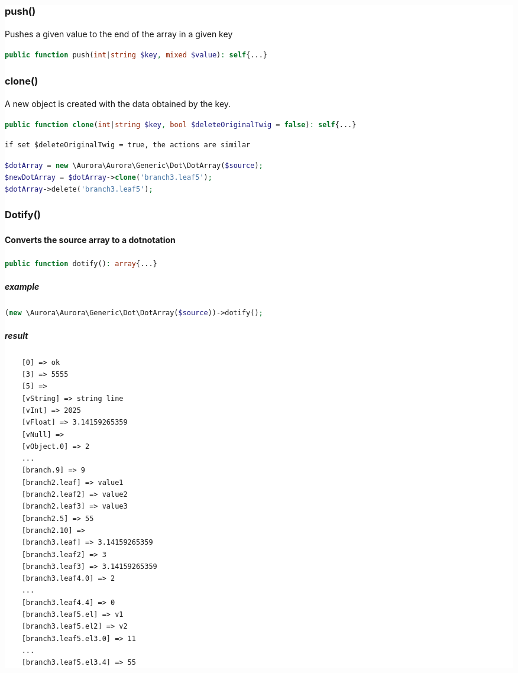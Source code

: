 

<a name="push"></a>
### push()
Pushes a given value to the end of the array in a given key
```php
public function push(int|string $key, mixed $value): self{...}
```

### clone()
A new object is created with the data obtained by the key.
```php
public function clone(int|string $key, bool $deleteOriginalTwig = false): self{...}
```

` if set $deleteOriginalTwig = true, the actions are similar `

```php
$dotArray = new \Aurora\Aurora\Generic\Dot\DotArray($source);
$newDotArray = $dotArray->clone('branch3.leaf5');
$dotArray->delete('branch3.leaf5');
```



<a name="dotify"></a>

### Dotify()
#### Converts the source array to a dotnotation
```php
public function dotify(): array{...}
```
##### example

```php
(new \Aurora\Aurora\Generic\Dot\DotArray($source))->dotify();
```
##### result
```
    [0] => ok
    [3] => 5555
    [5] => 
    [vString] => string line
    [vInt] => 2025
    [vFloat] => 3.14159265359
    [vNull] => 
    [vObject.0] => 2
    ...
    [branch.9] => 9
    [branch2.leaf] => value1
    [branch2.leaf2] => value2
    [branch2.leaf3] => value3
    [branch2.5] => 55
    [branch2.10] => 
    [branch3.leaf] => 3.14159265359
    [branch3.leaf2] => 3
    [branch3.leaf3] => 3.14159265359
    [branch3.leaf4.0] => 2
    ...
    [branch3.leaf4.4] => 0
    [branch3.leaf5.el] => v1
    [branch3.leaf5.el2] => v2
    [branch3.leaf5.el3.0] => 11
    ...
    [branch3.leaf5.el3.4] => 55
```
